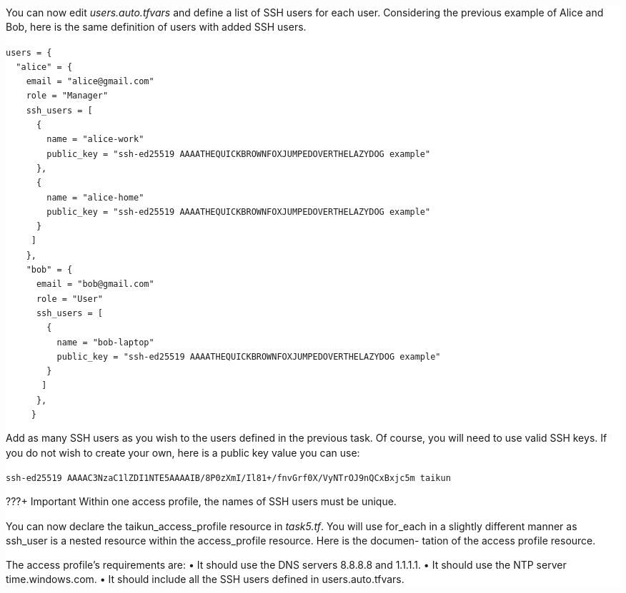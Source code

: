 You can now edit *users.auto.tfvars* and define a list of SSH users for each user. Considering the previous
example of Alice and Bob, here is the same definition of users with added SSH users.

```
users = {
  "alice" = {
    email = "alice@gmail.com"
    role = "Manager"
    ssh_users = [
      {
        name = "alice-work"
        public_key = "ssh-ed25519 AAAATHEQUICKBROWNFOXJUMPEDOVERTHELAZYDOG example"
      },
      {
        name = "alice-home"
        public_key = "ssh-ed25519 AAAATHEQUICKBROWNFOXJUMPEDOVERTHELAZYDOG example"
      }
     ]
    },
    "bob" = {
      email = "bob@gmail.com"
      role = "User"
      ssh_users = [
        {
          name = "bob-laptop"
          public_key = "ssh-ed25519 AAAATHEQUICKBROWNFOXJUMPEDOVERTHELAZYDOG example"
        }
       ]
      },
     }
```

Add as many SSH users as you wish to the users defined in the previous task. Of course, you will need to use
valid SSH keys. If you do not wish to create your own, here is a public key value you can use:

```
ssh-ed25519 AAAAC3NzaC1lZDI1NTE5AAAAIB/8P0zXmI/Il81+/fnvGrf0X/VyNTrOJ9nQCxBxjc5m taikun
```

???+ Important
    Within one access profile, the names of SSH users must be unique.

You can now declare the taikun_access_profile resource in *task5.tf*. You will use for_each in a slightly
different manner as ssh_user is a nested resource within the access_profile resource. Here is the documen-
tation of the access profile resource.

The access profile’s requirements are:
   • It should use the DNS servers 8.8.8.8 and 1.1.1.1.
   • It should use the NTP server time.windows.com.
   • It should include all the SSH users defined in users.auto.tfvars.
